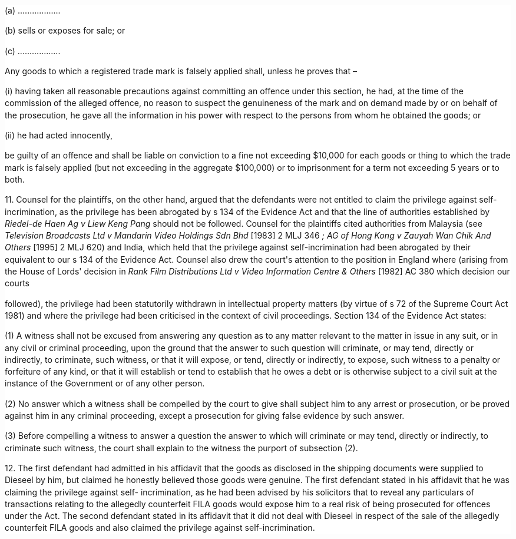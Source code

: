  (a) .................. 

 (b) sells or exposes for sale; or 

 (c) .................. 

 Any goods to which a registered trade mark is falsely applied shall, unless he proves that – 

 (i) having taken all reasonable precautions against committing an offence under this section, he had, at the time of the commission of the alleged offence, no reason to suspect the genuineness of the mark and on demand made by or on behalf of the prosecution, he gave all the information in his power with respect to the persons from whom he obtained the goods; or 

 (ii) he had acted innocently, 

 be guilty of an offence and shall be liable on conviction to a fine not exceeding $10,000 for each goods or thing to which the trade mark is falsely applied (but not exceeding in the aggregate $100,000) or to imprisonment for a term not exceeding 5 years or to both. 

11\. Counsel for the plaintiffs, on the other hand, argued that the defendants were not entitled to claim the privilege against self-incrimination, as the privilege has been abrogated by s 134 of the Evidence Act and that the line of authorities established by _Riedel-de Haen Ag v Liew Keng Pang_ should not be followed. Counsel for the plaintiffs cited authorities from Malaysia (see _Television Broadcasts Ltd v Mandarin Video Holdings Sdn Bhd_ [1983] 2 MLJ 346 _; AG of Hong Kong v Zauyah Wan Chik And Others_ [1995] 2 MLJ 620) and India, which held that the privilege against self-incrimination had been abrogated by their equivalent to our s 134 of the Evidence Act. Counsel also drew the court's attention to the position in England where (arising from the House of Lords' decision in _Rank Film Distributions Ltd v Video Information Centre & Others_ [1982] AC 380 which decision our courts 


followed), the privilege had been statutorily withdrawn in intellectual property matters (by virtue of s 72 of the Supreme Court Act 1981) and where the privilege had been criticised in the context of civil proceedings. Section 134 of the Evidence Act states: 

 (1) A witness shall not be excused from answering any question as to any matter relevant to the matter in issue in any suit, or in any civil or criminal proceeding, upon the ground that the answer to such question will criminate, or may tend, directly or indirectly, to criminate, such witness, or that it will expose, or tend, directly or indirectly, to expose, such witness to a penalty or forfeiture of any kind, or that it will establish or tend to establish that he owes a debt or is otherwise subject to a civil suit at the instance of the Government or of any other person. 

 (2) No answer which a witness shall be compelled by the court to give shall subject him to any arrest or prosecution, or be proved against him in any criminal proceeding, except a prosecution for giving false evidence by such answer. 

 (3) Before compelling a witness to answer a question the answer to which will criminate or may tend, directly or indirectly, to criminate such witness, the court shall explain to the witness the purport of subsection (2). 

12\. The first defendant had admitted in his affidavit that the goods as disclosed in the shipping documents were supplied to Dieseel by him, but claimed he honestly believed those goods were genuine. The first defendant stated in his affidavit that he was claiming the privilege against self- incrimination, as he had been advised by his solicitors that to reveal any particulars of transactions relating to the allegedly counterfeit FILA goods would expose him to a real risk of being prosecuted for offences under the Act. The second defendant stated in its affidavit that it did not deal with Dieseel in respect of the sale of the allegedly counterfeit FILA goods and also claimed the privilege against self-incrimination. 
